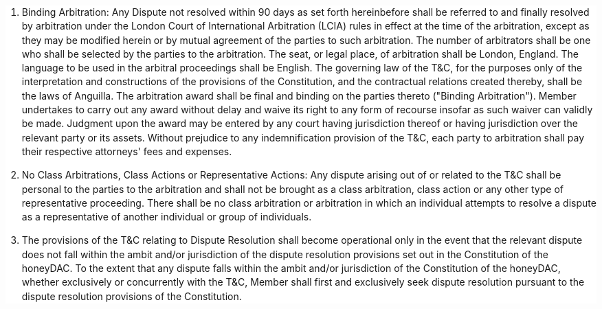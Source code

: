 1.  Binding Arbitration: Any Dispute not resolved within 90 days as set forth hereinbefore shall be referred to and finally resolved by arbitration under the London Court of International Arbitration (LCIA) rules in effect at the time of the arbitration, except as they may be modified herein or by mutual agreement of the parties to such arbitration. The number of arbitrators shall be one who shall be selected by the parties to the arbitration. The seat, or legal place, of arbitration shall be London, England. The language to be used in the arbitral proceedings shall be English. The governing law of the T&amp;C, for the purposes only of the interpretation and constructions of the provisions of the Constitution, and the contractual relations created thereby, shall be the laws of Anguilla. The arbitration award shall be final and binding on the parties thereto (&quot;Binding Arbitration&quot;). Member undertakes to carry out any award without delay and waive its right to any form of recourse insofar as such waiver can validly be made. Judgment upon the award may be entered by any court having jurisdiction thereof or having jurisdiction over the relevant party or its assets. Without prejudice to any indemnification provision of the T&amp;C, each party to arbitration shall pay their respective attorneys&#39; fees and expenses.

1. No Class Arbitrations, Class Actions or Representative Actions: Any dispute arising out of or related to the T&amp;C shall be personal to the parties to the arbitration and shall not be brought as a class arbitration, class action or any other type of representative proceeding. There shall be no class arbitration or arbitration in which an individual attempts to resolve a dispute as a representative of another individual or group of individuals.

1. The provisions of the T&amp;C relating to Dispute Resolution shall become operational only in the event that the relevant dispute does not fall within the ambit and/or jurisdiction of the dispute resolution provisions set out in the Constitution of the honeyDAC. To the extent that any dispute falls within the ambit and/or jurisdiction of the Constitution of the honeyDAC, whether exclusively or concurrently with the T&amp;C, Member shall first and exclusively seek dispute resolution pursuant to the dispute resolution provisions of the Constitution.
